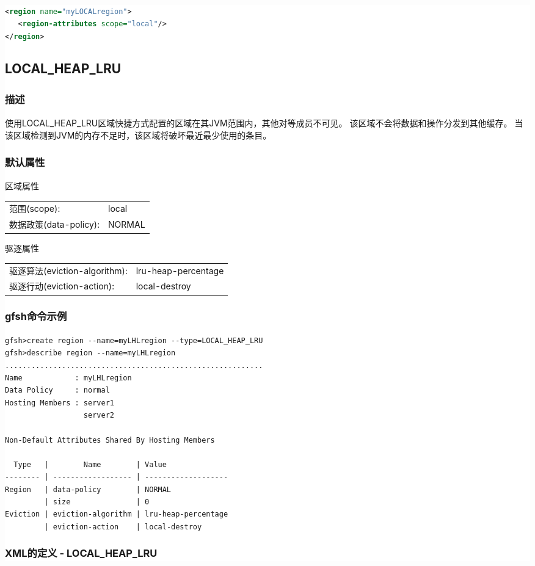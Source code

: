 ```xml
<region name="myLOCALregion">
   <region-attributes scope="local"/>
</region>
```

## LOCAL_HEAP_LRU

### 描述

使用LOCAL_HEAP_LRU区域快捷方式配置的区域在其JVM范围内，其他对等成员不可见。 该区域不会将数据和操作分发到其他缓存。 当该区域检测到JVM的内存不足时，该区域将破坏最近最少使用的条目。

### 默认属性

区域属性

|              |        |
| :----------- | :----- |
| 范围(scope):       | local  |
| 数据政策(data-policy): | NORMAL |

驱逐属性

|                     |                     |
| :------------------ | :------------------ |
| 驱逐算法(eviction-algorithm): | lru-heap-percentage |
| 驱逐行动(eviction-action):    | local-destroy       |

### gfsh命令示例

```
gfsh>create region --name=myLHLregion --type=LOCAL_HEAP_LRU
gfsh>describe region --name=myLHLregion
...........................................................
Name            : myLHLregion
Data Policy     : normal
Hosting Members : server1
                  server2

Non-Default Attributes Shared By Hosting Members  

  Type   |        Name        | Value
-------- | ------------------ | -------------------
Region   | data-policy        | NORMAL
         | size               | 0
Eviction | eviction-algorithm | lru-heap-percentage
         | eviction-action    | local-destroy
```

### XML的定义 - LOCAL_HEAP_LRU
